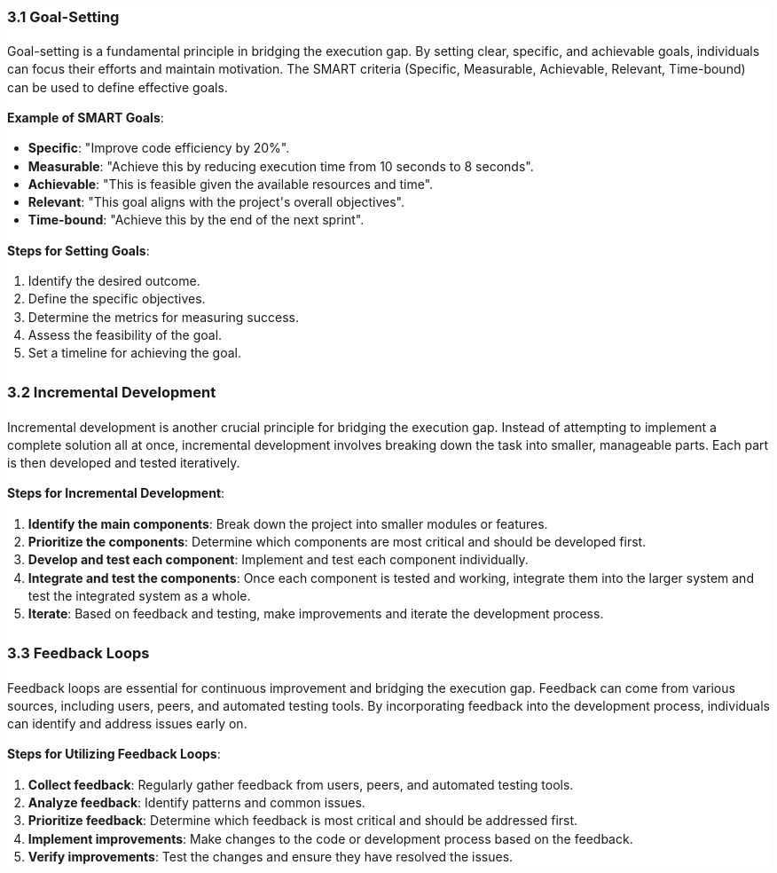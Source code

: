### 3.1 Goal-Setting

Goal-setting is a fundamental principle in bridging the execution gap. By setting clear, specific, and achievable goals, individuals can focus their efforts and maintain motivation. The SMART criteria (Specific, Measurable, Achievable, Relevant, Time-bound) can be used to define effective goals.

**Example of SMART Goals**:

- **Specific**: "Improve code efficiency by 20%".
- **Measurable**: "Achieve this by reducing execution time from 10 seconds to 8 seconds".
- **Achievable**: "This is feasible given the available resources and time".
- **Relevant**: "This goal aligns with the project's overall objectives".
- **Time-bound**: "Achieve this by the end of the next sprint".

**Steps for Setting Goals**:

1. Identify the desired outcome.
2. Define the specific objectives.
3. Determine the metrics for measuring success.
4. Assess the feasibility of the goal.
5. Set a timeline for achieving the goal.

### 3.2 Incremental Development

Incremental development is another crucial principle for bridging the execution gap. Instead of attempting to implement a complete solution all at once, incremental development involves breaking down the task into smaller, manageable parts. Each part is then developed and tested iteratively.

**Steps for Incremental Development**:

1. **Identify the main components**: Break down the project into smaller modules or features.
2. **Prioritize the components**: Determine which components are most critical and should be developed first.
3. **Develop and test each component**: Implement and test each component individually.
4. **Integrate and test the components**: Once each component is tested and working, integrate them into the larger system and test the integrated system as a whole.
5. **Iterate**: Based on feedback and testing, make improvements and iterate the development process.

### 3.3 Feedback Loops

Feedback loops are essential for continuous improvement and bridging the execution gap. Feedback can come from various sources, including users, peers, and automated testing tools. By incorporating feedback into the development process, individuals can identify and address issues early on.

**Steps for Utilizing Feedback Loops**:

1. **Collect feedback**: Regularly gather feedback from users, peers, and automated testing tools.
2. **Analyze feedback**: Identify patterns and common issues.
3. **Prioritize feedback**: Determine which feedback is most critical and should be addressed first.
4. **Implement improvements**: Make changes to the code or development process based on the feedback.
5. **Verify improvements**: Test the changes and ensure they have resolved the issues.
